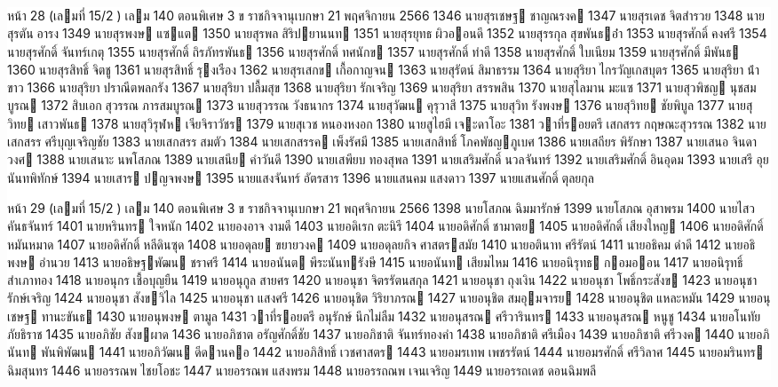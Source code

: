 หน้า 28 (เลมที่ 15/2 ) เลม 140 ตอนพิเศษ 3 ข ราชกิจจานุเบกษา 21 พฤศจิกายน 2566 1346 นายสุรเชษฐ ชาญณรงค 1347 นายสุรเดช จิตสํารวย 1348 นายสุรตัน อารง 1349 นายสุรพงษ แซแต 1350 นายสุรพล สิริปยานนท 1351 นายสุรยุทธ ผิวออนดี 1352 นายสุรรกุล สุขพันธอ่ํา 1353 นายสุรศักดิ์ คงศรี 1354 นายสุรศักดิ์ จันทร์เกตุ 1355 นายสุรศักดิ์ ถิรภัทรพันธ 1356 นายสุรศักดิ์ ทศนักข 1357 นายสุรศักดิ์ ทําดี 1358 นายสุรศักดิ์ ใบเนียม 1359 นายสุรศักดิ์ มีพันธ 1360 นายสุรสิทธิ์ จิตชู 1361 นายสุรสิทธิ์ รุงเรือง 1362 นายสุรเสกข เกื้อกาญจน 1363 นายสุรัตน์ สิมาธรรม 1364 นายสุริยา ไกรวัญเกสบุตร 1365 นายสุริยา น้ําขาว 1366 นายสุริยา ปราณีตพลกรัง 1367 นายสุริยา ปลื้มสุข 1368 นายสุริยา รักเจริญ 1369 นายสุริยา สรรพสิน 1370 นายสุไลมาน มะแซ 1371 นายสุวพิชญ นุชสมบูรณ 1372 สิบเอก สุวรรณ ภารสมบูรณ 1373 นายสุวรรณ วังธนากร 1374 นายสุวัฒน คุรุวาสี 1375 นายสุวิท รังพงษ 1376 นายสุวิทย ชัยพิบูล 1377 นายสุวิทย เสาวพันธ 1378 นายสุวิรุฬห เจียจิราวัชร 1379 นายสุเวช หนองหงอก 1380 นายสูไฮมี เจะดาโอะ 1381 วาที่รอยตรี เสกสรร กฤษณะสุวรรณ 1382 นายเสกสรร ศรีบุญเจริญชัย 1383 นายเสกสรร สมตัว 1384 นายเสกสรรค เพ็งรัศมี 1385 นายเสกสิทธิ์ โภคพัชญภูเบศ 1386 นายเสถียร พิรักษา 1387 นายเสนอ จินดาวงศ 1388 นายเสนาะ นพโสภณ 1389 นายเสนีย คําวันดี 1390 นายเสพียบ ทองสุพล 1391 นายเสริมศักดิ์ นวลจันทร์ 1392 นายเสริมศักดิ์ อินอุดม 1393 นายเสรี อุยนันทพิทักษ์ 1394 นายเสาร ปญจพงษ 1395 นายแสงจันทร์ อัตรสาร 1396 นายแสนคม แสงดาว 1397 นายแสนศักดิ์ ตุลยกุล

หน้า 29 (เลมที่ 15/2 ) เลม 140 ตอนพิเศษ 3 ข ราชกิจจานุเบกษา 21 พฤศจิกายน 2566 1398 นายโสภณ ฉิมมารักษ์ 1399 นายโสภณ อุสาพรม 1400 นายไสว คันธจันทร์ 1401 นายหรินทร ใจหนัก 1402 นายองอาจ งามดี 1403 นายอดิเรก ตะนิรี 1404 นายอดิศักดิ์ ชามาตย 1405 นายอดิศักดิ์ เสียงใหญ 1406 นายอดิศักดิ์ หมันหมาด 1407 นายอดิศักดิ์ หลีดินซุด 1408 นายอดุลย ขยายวงค 1409 นายอดุลยกิจ ศาสตรสมัย 1410 นายอตินาท ศรีรัตน์ 1411 นายอธิคม ดําดี 1412 นายอธิพงษ อํานวย 1413 นายอธิษฐพัฒน ชราศรี 1414 นายอนันต พีระนันทรังษี 1415 นายอนันท เสียมไหม 1416 นายอนิรุทธ กอมออน 1417 นายอนิรุทธิ์ สําเภาทอง 1418 นายอนุกร เชื้อบุญยืน 1419 นายอนุกูล สายศร 1420 นายอนุชา จิตรรัตนสกุล 1421 นายอนุชา ถุงเงิน 1422 นายอนุชา โพธิ์กระสังข 1423 นายอนุชา รักษ์เจริญ 1424 นายอนุชา สังขวิไล 1425 นายอนุชา แสงศรี 1426 นายอนุชิต วิริยาภรณ 1427 นายอนุชิต สมอุมจารย 1428 นายอนุชิต แหละหมัน 1429 นายอนุเชษฐ ทานะขันธ 1430 นายอนุพงษ ตามูล 1431 วาที่รอยตรี อนุรักษ์ นึกไม่ลืม 1432 นายอนุสรณ ศรีวารินทร 1433 นายอนุสรณ หนูชู 1434 นายอโนทัย ภัยธิราช 1435 นายอภิชัย สังขผาด 1436 นายอภิชาต อรัญศักดิ์ชัย 1437 นายอภิชาติ จันทร์ทองคํา 1438 นายอภิชาติ ศรีเมือง 1439 นายอภิชาติ ศรีวงค 1440 นายอภินันท พันพิพัฒน 1441 นายอภิวัฒน ดีดานคอ 1442 นายอภิสิทธิ์ เวชศาสตร 1443 นายอมรเทพ เพชรรัตน์ 1444 นายอมรศักดิ์ ศรีวิลาศ 1445 นายอมรินทร ฉิมสุนทร 1446 นายอรรณพ ไชยโอชะ 1447 นายอรรณพ แสงพรม 1448 นายอรรถณพ เจนเจริญ 1449 นายอรรถเดช ดอนฉิมพลี

